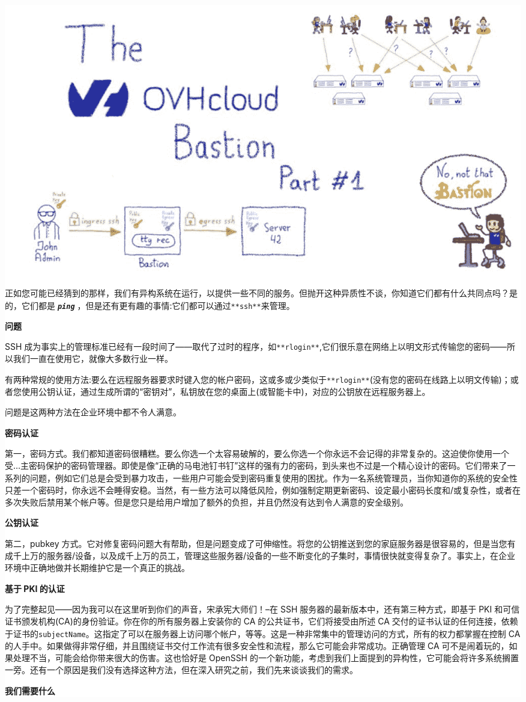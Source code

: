 ![](img/2a4c57cf8aca192fc5f9bef8c4ee4494.png)

正如您可能已经猜到的那样，我们有异构系统在运行，以提供一些不同的服务。但抛开这种异质性不谈，你知道它们都有什么共同点吗？是的，它们都是 ***`ping`*** ，但是还有更有趣的事情:它们都可以通过`**ssh**`来管理。

**问题**

SSH 成为事实上的管理标准已经有一段时间了——取代了过时的程序，如`**rlogin**`,它们很乐意在网络上以明文形式传输您的密码——所以我们一直在使用它，就像大多数行业一样。

有两种常规的使用方法:要么在远程服务器要求时键入您的帐户密码，这或多或少类似于`**rlogin**`(没有您的密码在线路上以明文传输)；或者您使用公钥认证，通过生成所谓的“密钥对”，私钥放在您的桌面上(或智能卡中)，对应的公钥放在远程服务器上。

问题是这两种方法在企业环境中都不令人满意。

**密码认证**

第一，密码方式。我们都知道密码很糟糕。要么你选一个太容易破解的，要么你选一个你永远不会记得的非常复杂的。这迫使你使用一个受…主密码保护的密码管理器。即使是像“正确的马电池钉书钉”这样的强有力的密码，到头来也不过是一个精心设计的密码。它们带来了一系列的问题，例如它们总是会受到暴力攻击，一些用户可能会受到密码重复使用的困扰。作为一名系统管理员，当你知道你的系统的安全性只差一个密码时，你永远不会睡得安稳。当然，有一些方法可以降低风险，例如强制定期更新密码、设定最小密码长度和/或复杂性，或者在多次失败后禁用某个帐户等。但是您只是给用户增加了额外的负担，并且仍然没有达到令人满意的安全级别。

**公钥认证**

第二，pubkey 方式。它对修复密码问题大有帮助，但是问题变成了可伸缩性。将您的公钥推送到您的家庭服务器是很容易的，但是当您有成千上万的服务器/设备，以及成千上万的员工，管理这些服务器/设备的一些不断变化的子集时，事情很快就变得复杂了。事实上，在企业环境中正确地做并长期维护它是一个真正的挑战。

**基于 PKI 的认证**

为了完整起见——因为我可以在这里听到你们的声音，宋承宪大师们！–在 SSH 服务器的最新版本中，还有第三种方式，即基于 PKI 和可信证书颁发机构(CA)的身份验证。你在你的所有服务器上安装你的 CA 的公共证书，它们将接受由所述 CA 交付的证书认证的任何连接，依赖于证书的`subjectName`。这指定了可以在服务器上访问哪个帐户，等等。这是一种非常集中的管理访问的方式，所有的权力都掌握在控制 CA 的人手中。如果做得非常仔细，并且围绕证书交付工作流有很多安全性和流程，那么它可能会非常成功。正确管理 CA 可不是闹着玩的，如果处理不当，可能会给你带来很大的伤害。这也恰好是 OpenSSH 的一个新功能，考虑到我们上面提到的异构性，它可能会将许多系统搁置一旁。还有一个原因是我们没有选择这种方法，但在深入研究之前，我们先来谈谈我们的需求。

**我们需要什么**
